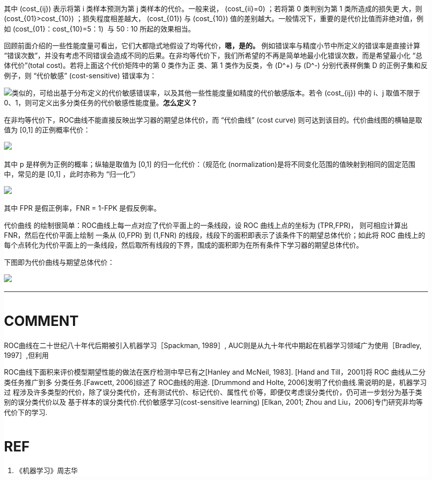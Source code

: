 
其中 \(cost_{ij}\) 表示将第 i 类样本预测为第 j 类样本的代价。一般来说， \(cost_{ii}=0\) ；若将第 0 类判别为第 1 类所造成的损失更 大，则 \(cost_{01}>cost_{10}\) ；损失程度相差越大， \(cost_{01}\) 与 \(cost_{10}\) 值的差别越大。一般情况下，重要的是代价比值而非绝对值，例 如 \(cost_{01}：cost_{10}=5：1\)  与 50 : 10 所起的效果相当。

回顾前面介绍的一些性能度量可看出，它们大都隐式地假设了均等代价，**嗯，是的。** 例如错误率与精度小节中所定义的错误率是直接计算 “错误次数”，并没有考虑不同错误会造成不同的后果。在非均等代价下，我们所希望的不再是简单地最小化错误次数，而是希望最小化 “总体代价”(total cost)。若将上面这个代价矩阵中的第 0 类作为正 类、第 1 类作为反类，令 \(D^+\) 与 \(D^-\) 分别代表样例集 D 的正例子集和反例子，则 “代价敏感” (cost-sensitive) 错误率为：


![](http://106.15.37.116/wp-content/uploads/2018/05/img_5b06386ec9b3c.png)类似的，可给出基于分布定义的代价敏感错误率，以及其他一些性能度量如精度的代价敏感版本。若令 \(cost_{ij}\) 中的 i、j 取值不限于0、1，则可定义出多分类任务的代价敏感性能度量。**怎么定义？**


在非均等代价下，ROC曲线不能直接反映出学习器的期望总体代价，而 “代价曲线” (cost curve) 则可达到该目的。代价曲线图的横轴是取值为 [0,1] 的正例概率代价：


![](http://106.15.37.116/wp-content/uploads/2018/05/img_5b0638d31bf77.png)


其中 p 是样例为正例的概率；纵轴是取值为 [0,1] 的归一化代价：（规范化 (normalization)是将不同变化范围的值映射到相同的固定范围中，常见的是 [0,1] ，此时亦称为 “归一化”）


![](http://106.15.37.116/wp-content/uploads/2018/05/img_5b0639003804d.png)


其中 FPR 是假正例率，FNR = 1-FPK 是假反例率。

代价曲线 的绘制很简单：ROC曲线上每一点对应了代价平面上的一条线段，设 ROC 曲线上点的坐标为 (TPR,FPR)， 则可相应计算出FNR，然后在代价平面上绘制 一条从 (0,FPR) 到 (1,FNR) 的线段，线段下的面积即表示了该条件下的期望总体代价；如此将 ROC 曲线上的每个点转化为代价平面上的一条线段，然后取所有线段的下界，围成的面积即为在所有条件下学习器的期望总体代价。

下图即为代价曲线与期望总体代价：


![](http://106.15.37.116/wp-content/uploads/2018/05/img_5b0639a41ccc7.png)









* * *





# COMMENT


ROC曲线在二十世纪八十年代后期被引入机器学习［Spackman, 1989］, AUC则是从九十年代中期起在机器学习领域广为使用［Bradley, 1997］,但利用

ROC曲线下面积来评价模型期望性能的做法在医疗检测中早已有之[Hanley and McNeil, 1983]. [Hand and Till，2001]将 ROC 曲线从二分类任务推广到多 分类任务.[Fawcett, 2006]综述了 ROC曲线的用途.
[Drummond and Holte, 2006]发明了代价曲线.需说明的是，机器学习过 程涉及许多类型的代价，除了误分类代价，还有测试代价、标记代价、属性代 价等，即便仅考虑误分类代价，仍可进一步划分为基于类别的误分类代价以及 基于样本的误分类代价.代价敏感学习(cost-sensitive learning) [Elkan, 2001; Zhou and Liu，2006]专门研究非均等代价下的学习.





# REF

1. 《机器学习》周志华

